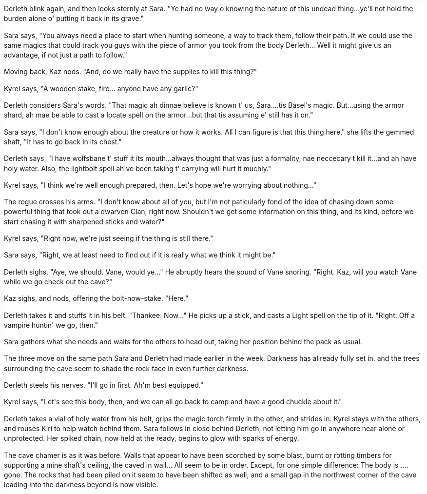 Derleth blink again, and then looks sternly at Sara. "Ye had no way o knowing the nature of this undead thing...ye'll not hold the burden alone o' putting it back in its grave."

Sara says, "You always need a place to start when hunting someone, a way to track them, follow their path. If we could use the same magics that could track you guys with the piece of armor you took from the body Derleth... Well it might give us an advantage, if not just a path to follow."

Moving back, Kaz nods. "And, do we really have the supplies to kill this thing?"

Kyrel says, "A wooden stake, fire... anyone have any garlic?"

Derleth considers Sara's words. "That magic ah dinnae believe is known t' us, Sara....tis Basel's magic. But...using the armor shard, ah mae be able to cast a locate spell on the armor...but that tis assuming e' still has it on."

Sara says, "I don't know enough about the creature or how it works. All I can figure is that this thing here," she lifts the gemmed shaft, "It has to go back in its chest."

Derleth says, "I have wolfsbane t' stuff it its mouth...always thought that was just a formality, nae neccecary t kill it...and ah have holy water. Also, the lightbolt spell ah've been taking t' carrying will hurt it muchly."

Kyrel says, "I think we're well enough prepared, then. Let's hope we're worrying about nothing..."

The rogue crosses his arms. "I don't know about all of you, but I'm not paticularly fond of the idea of chasing down some powerful thing that took out a dwarven Clan, right now. Shouldn't we get some information on this thing, and its kind, before we start chasing it with sharpened sticks and water?"

Kyrel says, "Right now, we're just seeing if the thing is still there."

Sara says, "Right, we at least need to find out if it is really what we think it might be."

Derleth sighs. "Aye, we should. Vane, would ye..." He abruptly hears the sound of Vane snoring. "Right. Kaz, will you watch Vane while we go check out the cave?"

Kaz sighs, and nods, offering the bolt-now-stake. "Here."

Derleth takes it and stuffs it in his belt. "Thankee. Now..." He picks up a stick, and casts a Light spell on the tip of it. "Right. Off a vampire huntin' we go, then."

Sara gathers what she needs and waits for the others to head out, taking her position behind the pack as usual.

The three move on the same path Sara and Derleth had made earlier in the week. Darkness has allready fully set in, and the trees surrounding the cave seem to shade the rock face in even further darkness.

Derleth steels his nerves. "I'll go in first. Ah'm best equipped."

Kyrel says, "Let's see this body, then, and we can all go back to camp and have a good chuckle about it."

Derleth takes a vial of holy water from his belt, grips the magic torch firmly in the other, and strides in. Kyrel stays with the others, and rouses Kiri to help watch behind them. Sara follows in close behind Derleth, not letting him go in anywhere near alone or unprotected. Her spiked chain, now held at the ready, begins to glow with sparks of energy.

The cave chamer is as it was before. Walls that appear to have been scorched by some blast, burnt or rotting timbers for supporting a mine shaft's ceiling, the caved in wall... All seem to be in order. Except, for one simple difference: The body is .... gone. The rocks that had been piled on it seem to have been shifted as well, and a small gap in the northwest corner of the cave leading into the darkness beyond is now visible.
